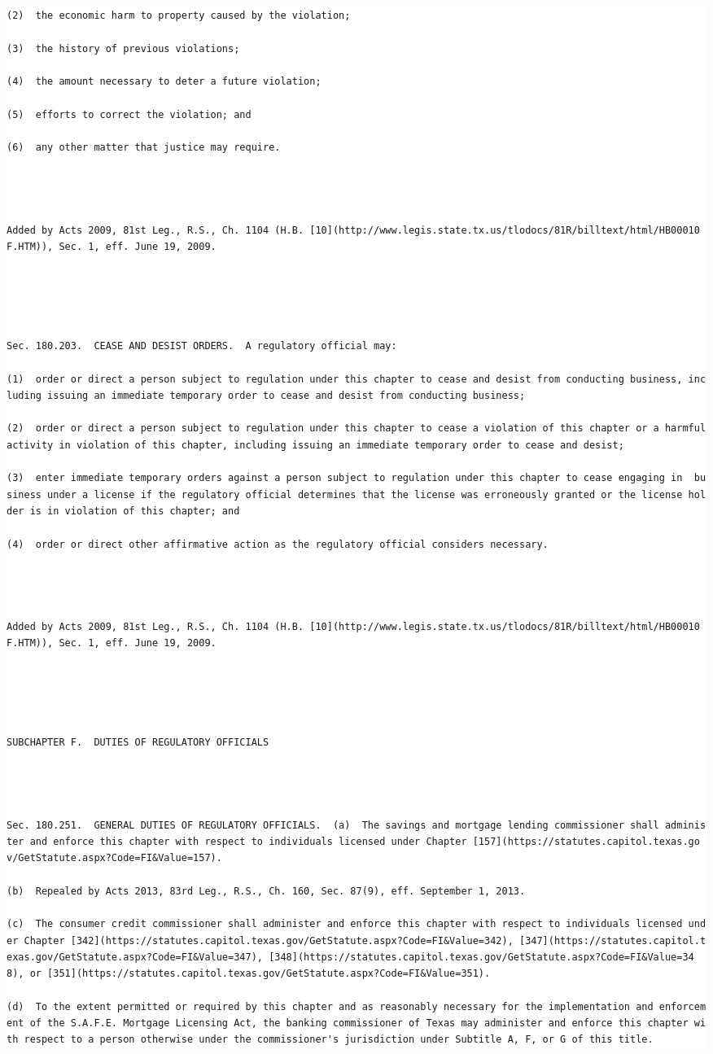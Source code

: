    (2)  the economic harm to property caused by the violation;
    
    (3)  the history of previous violations;
    
    (4)  the amount necessary to deter a future violation;
    
    (5)  efforts to correct the violation; and
    
    (6)  any other matter that justice may require.
    
    
    
    
    Added by Acts 2009, 81st Leg., R.S., Ch. 1104 (H.B. [10](http://www.legis.state.tx.us/tlodocs/81R/billtext/html/HB00010F.HTM)), Sec. 1, eff. June 19, 2009.
    
    
    
    
    
    Sec. 180.203.  CEASE AND DESIST ORDERS.  A regulatory official may:
    
    (1)  order or direct a person subject to regulation under this chapter to cease and desist from conducting business, including issuing an immediate temporary order to cease and desist from conducting business;
    
    (2)  order or direct a person subject to regulation under this chapter to cease a violation of this chapter or a harmful activity in violation of this chapter, including issuing an immediate temporary order to cease and desist;
    
    (3)  enter immediate temporary orders against a person subject to regulation under this chapter to cease engaging in  business under a license if the regulatory official determines that the license was erroneously granted or the license holder is in violation of this chapter; and
    
    (4)  order or direct other affirmative action as the regulatory official considers necessary.
    
    
    
    
    Added by Acts 2009, 81st Leg., R.S., Ch. 1104 (H.B. [10](http://www.legis.state.tx.us/tlodocs/81R/billtext/html/HB00010F.HTM)), Sec. 1, eff. June 19, 2009.
    
    
    
    
    
    SUBCHAPTER F.  DUTIES OF REGULATORY OFFICIALS
    
      
    
    
    Sec. 180.251.  GENERAL DUTIES OF REGULATORY OFFICIALS.  (a)  The savings and mortgage lending commissioner shall administer and enforce this chapter with respect to individuals licensed under Chapter [157](https://statutes.capitol.texas.gov/GetStatute.aspx?Code=FI&Value=157).
    
    (b)  Repealed by Acts 2013, 83rd Leg., R.S., Ch. 160, Sec. 87(9), eff. September 1, 2013.
    
    (c)  The consumer credit commissioner shall administer and enforce this chapter with respect to individuals licensed under Chapter [342](https://statutes.capitol.texas.gov/GetStatute.aspx?Code=FI&Value=342), [347](https://statutes.capitol.texas.gov/GetStatute.aspx?Code=FI&Value=347), [348](https://statutes.capitol.texas.gov/GetStatute.aspx?Code=FI&Value=348), or [351](https://statutes.capitol.texas.gov/GetStatute.aspx?Code=FI&Value=351).
    
    (d)  To the extent permitted or required by this chapter and as reasonably necessary for the implementation and enforcement of the S.A.F.E. Mortgage Licensing Act, the banking commissioner of Texas may administer and enforce this chapter with respect to a person otherwise under the commissioner's jurisdiction under Subtitle A, F, or G of this title.
    